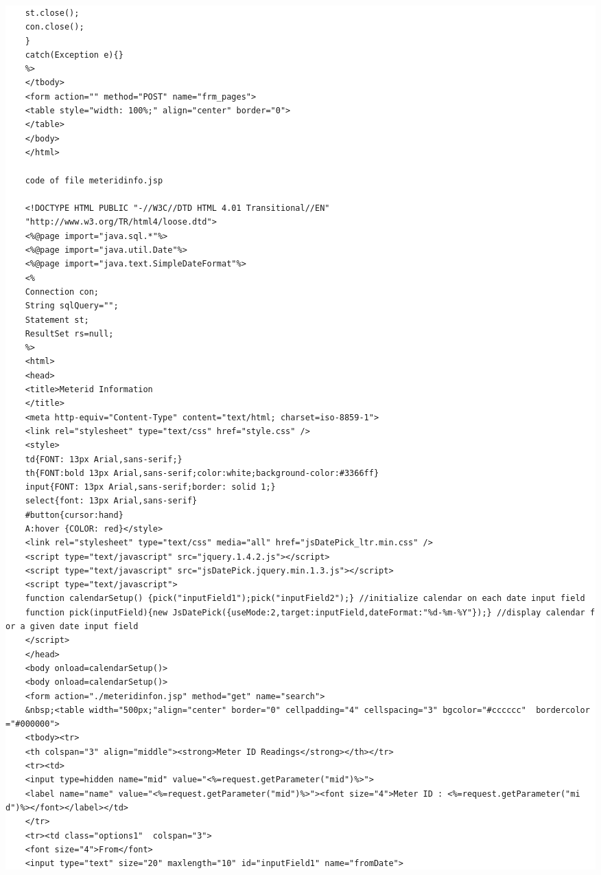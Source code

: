 ```
    st.close();
    con.close();
    }
    catch(Exception e){}
    %>
    </tbody>
    <form action="" method="POST" name="frm_pages">
    <table style="width: 100%;" align="center" border="0">    
    </table>
    </body>
    </html>

    code of file meteridinfo.jsp

    <!DOCTYPE HTML PUBLIC "-//W3C//DTD HTML 4.01 Transitional//EN"
    "http://www.w3.org/TR/html4/loose.dtd">
    <%@page import="java.sql.*"%>
    <%@page import="java.util.Date"%>
    <%@page import="java.text.SimpleDateFormat"%>
    <%
    Connection con;
    String sqlQuery="";
    Statement st;
    ResultSet rs=null;
    %>
    <html>
    <head>
    <title>Meterid Information
    </title>
    <meta http-equiv="Content-Type" content="text/html; charset=iso-8859-1">
    <link rel="stylesheet" type="text/css" href="style.css" />
    <style>
    td{FONT: 13px Arial,sans-serif;}
    th{FONT:bold 13px Arial,sans-serif;color:white;background-color:#3366ff}
    input{FONT: 13px Arial,sans-serif;border: solid 1;}
    select{font: 13px Arial,sans-serif}
    #button{cursor:hand}
    A:hover {COLOR: red}</style>
    <link rel="stylesheet" type="text/css" media="all" href="jsDatePick_ltr.min.css" />
    <script type="text/javascript" src="jquery.1.4.2.js"></script>
    <script type="text/javascript" src="jsDatePick.jquery.min.1.3.js"></script>
    <script type="text/javascript">
    function calendarSetup() {pick("inputField1");pick("inputField2");} //initialize calendar on each date input field 
    function pick(inputField){new JsDatePick({useMode:2,target:inputField,dateFormat:"%d-%m-%Y"});} //display calendar for a given date input field
    </script>
    </head>
    <body onload=calendarSetup()>
    <body onload=calendarSetup()>
    <form action="./meteridinfon.jsp" method="get" name="search">
    &nbsp;<table width="500px;"align="center" border="0" cellpadding="4" cellspacing="3" bgcolor="#cccccc"  bordercolor="#000000">
    <tbody><tr>
    <th colspan="3" align="middle"><strong>Meter ID Readings</strong></th></tr>
    <tr><td>
    <input type=hidden name="mid" value="<%=request.getParameter("mid")%>">
    <label name="name" value="<%=request.getParameter("mid")%>"><font size="4">Meter ID : <%=request.getParameter("mid")%></font></label></td>
    </tr>
    <tr><td class="options1"  colspan="3">
    <font size="4">From</font>
    <input type="text" size="20" maxlength="10" id="inputField1" name="fromDate">
```